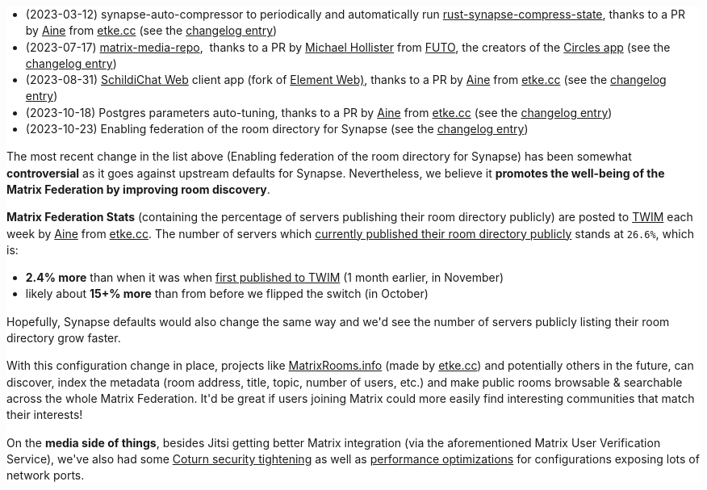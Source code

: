 *   (2023-03-12) synapse-auto-compressor to periodically and automatically run [rust-synapse-compress-state](https://github.com/matrix-org/rust-synapse-compress-state), thanks to a PR by [Aine](https://gitlab.com/etke.cc) from [etke.cc](https://etke.cc/) (see the [changelog entry](https://github.com/spantaleev/matrix-docker-ansible-deploy/blob/850078b7e37401ce91a0f9b686f60b945f6c3a96/CHANGELOG.md#synapse-auto-compressor-support))
*   (2023-07-17) [matrix-media-repo](https://github.com/turt2live/matrix-media-repo),  thanks to a PR by [Michael Hollister](https://github.com/Michael-Hollister) from [FUTO](https://www.futo.org/), the creators of the [Circles app](https://circu.li/) (see the [changelog entry](https://github.com/spantaleev/matrix-docker-ansible-deploy/blob/850078b7e37401ce91a0f9b686f60b945f6c3a96/CHANGELOG.md#matrix-media-repo-support))
*   (2023-08-31) [SchildiChat Web](https://github.com/SchildiChat/schildichat-desktop) client app (fork of [Element Web)](https://github.com/element-hq/element-web), thanks to a PR by [Aine](https://gitlab.com/etke.cc) from [etke.cc](https://etke.cc/) (see the [changelog entry](https://github.com/spantaleev/matrix-docker-ansible-deploy/blob/850078b7e37401ce91a0f9b686f60b945f6c3a96/CHANGELOG.md#schildichat-support))
*   (2023-10-18) Postgres parameters auto-tuning, thanks to a PR by [Aine](https://gitlab.com/etke.cc) from [etke.cc](https://etke.cc/) (see the [changelog entry](https://github.com/spantaleev/matrix-docker-ansible-deploy/blob/850078b7e37401ce91a0f9b686f60b945f6c3a96/CHANGELOG.md#postgres-parameters-are-automatically-tuned-now))
*   (2023-10-23) Enabling federation of the room directory for Synapse (see the [changelog entry](https://github.com/spantaleev/matrix-docker-ansible-deploy/blob/850078b7e37401ce91a0f9b686f60b945f6c3a96/CHANGELOG.md#enabling-allow_public_rooms_over_federation-by-default-for-synapse))

The most recent change in the list above (Enabling federation of the room directory for Synapse) has been somewhat **controversial** as it goes against upstream defaults for Synapse. Nevertheless, we believe it **promotes the well-being of the Matrix Federation by improving room discovery**.

**Matrix Federation Stats** (containing the percentage of servers publishing their room directory publicly) are posted to [TWIM](https://matrix.org/category/this-week-in-matrix/) each week by [Aine](https://gitlab.com/etke.cc) from [etke.cc](https://etke.cc/). The number of servers which [currently published their room directory publicly](https://matrix.org/blog/2023/12/2/this-week-in-matrix-2023-12-22/#matrix-federation-stats) stands at `26.6%`, which is:

- **2.4% more** than when it was when [first published to TWIM](https://matrix.org/blog/2023/11/03/this-week-in-matrix-2023-11-03/#matrix-federation-stats) (1 month earlier, in November)
- likely about **15+% more** than from before we flipped the switch (in October)

Hopefully, Synapse defaults would also change the same way and we'd see the number of servers publicly listing their room directory grow faster.

With this configuration change in place, projects like [MatrixRooms.info](https://matrixrooms.info/) (made by [etke.cc](https://etke.cc/)) and potentially others in the future, can discover, index the metadata (room address, title, topic, number of users, etc.) and make public rooms browsable & searchable across the whole Matrix Federation. It'd be great if users joining Matrix could more easily find interesting communities that match their interests!

On the **media side of things**, besides Jitsi getting better Matrix integration (via the aforementioned Matrix User Verification Service), we've also had some [Coturn security tightening](https://github.com/spantaleev/matrix-docker-ansible-deploy/blob/850078b7e37401ce91a0f9b686f60b945f6c3a96/CHANGELOG.md#backward-compatibility-tightening-coturn-security-can-lead-to-connectivity-issues) as well as [performance optimizations](https://github.com/spantaleev/matrix-docker-ansible-deploy/blob/850078b7e37401ce91a0f9b686f60b945f6c3a96/CHANGELOG.md#coturn-can-now-use-host-networking) for configurations exposing lots of network ports.
